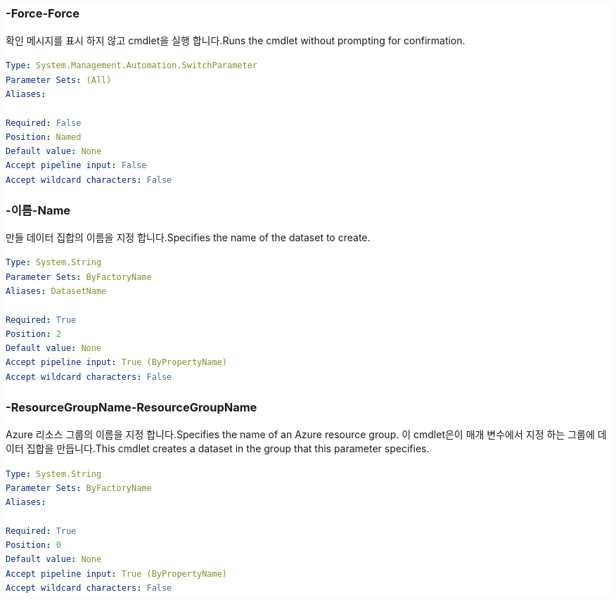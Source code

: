 ### <span data-ttu-id="1b258-129">-Force</span><span class="sxs-lookup"><span data-stu-id="1b258-129">-Force</span></span>
<span data-ttu-id="1b258-130">확인 메시지를 표시 하지 않고 cmdlet을 실행 합니다.</span><span class="sxs-lookup"><span data-stu-id="1b258-130">Runs the cmdlet without prompting for confirmation.</span></span>

```yaml
Type: System.Management.Automation.SwitchParameter
Parameter Sets: (All)
Aliases:

Required: False
Position: Named
Default value: None
Accept pipeline input: False
Accept wildcard characters: False
```

### <span data-ttu-id="1b258-131">-이름</span><span class="sxs-lookup"><span data-stu-id="1b258-131">-Name</span></span>
<span data-ttu-id="1b258-132">만들 데이터 집합의 이름을 지정 합니다.</span><span class="sxs-lookup"><span data-stu-id="1b258-132">Specifies the name of the dataset to create.</span></span>

```yaml
Type: System.String
Parameter Sets: ByFactoryName
Aliases: DatasetName

Required: True
Position: 2
Default value: None
Accept pipeline input: True (ByPropertyName)
Accept wildcard characters: False
```

### <span data-ttu-id="1b258-133">-ResourceGroupName</span><span class="sxs-lookup"><span data-stu-id="1b258-133">-ResourceGroupName</span></span>
<span data-ttu-id="1b258-134">Azure 리소스 그룹의 이름을 지정 합니다.</span><span class="sxs-lookup"><span data-stu-id="1b258-134">Specifies the name of an Azure resource group.</span></span>
<span data-ttu-id="1b258-135">이 cmdlet은이 매개 변수에서 지정 하는 그룹에 데이터 집합을 만듭니다.</span><span class="sxs-lookup"><span data-stu-id="1b258-135">This cmdlet creates a dataset in the group that this parameter specifies.</span></span>

```yaml
Type: System.String
Parameter Sets: ByFactoryName
Aliases:

Required: True
Position: 0
Default value: None
Accept pipeline input: True (ByPropertyName)
Accept wildcard characters: False
```

